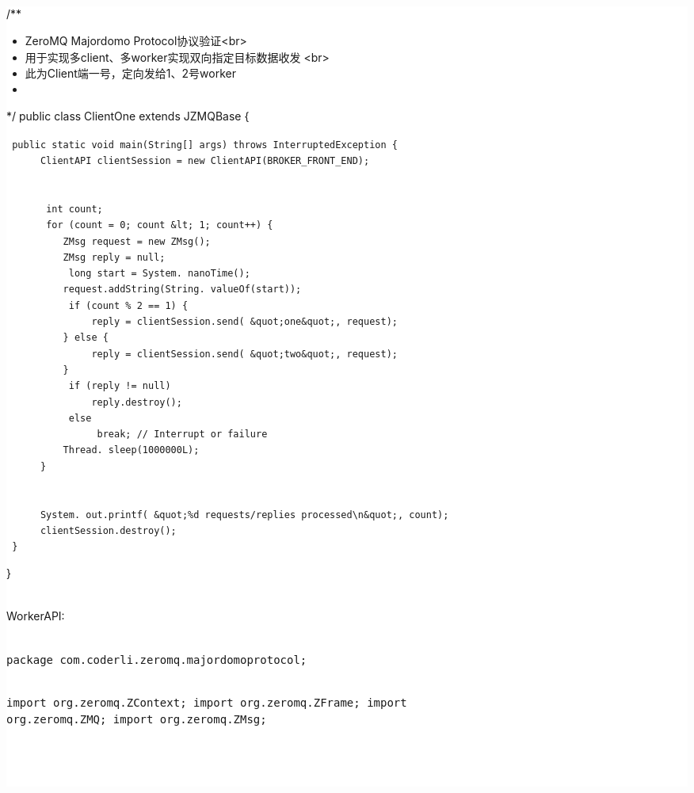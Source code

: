 
/**
 * ZeroMQ Majordomo Protocol协议验证&lt;br&gt;
 * 用于实现多client、多worker实现双向指定目标数据收发 &lt;br&gt;
 * 此为Client端一号，定向发给1、2号worker
 *
 */
public class ClientOne extends JZMQBase {


     public static void main(String[] args) throws InterruptedException {
          ClientAPI clientSession = new ClientAPI(BROKER_FRONT_END);


           int count;
           for (count = 0; count &lt; 1; count++) {
              ZMsg request = new ZMsg();
              ZMsg reply = null;
               long start = System. nanoTime();
              request.addString(String. valueOf(start));
               if (count % 2 == 1) {
                   reply = clientSession.send( &quot;one&quot;, request);
              } else {
                   reply = clientSession.send( &quot;two&quot;, request);
              }
               if (reply != null)
                   reply.destroy();
               else
                    break; // Interrupt or failure
              Thread. sleep(1000000L);
          }


          System. out.printf( &quot;%d requests/replies processed\n&quot;, count);
          clientSession.destroy();
     }
}
</pre>
</div>
<div>
	&nbsp;</div>
<div>
	WorkerAPI:</div>
<div>
	&nbsp;</div>
<div>
	<pre class="brush:java;first-line:1;pad-line-numbers:true;highlight:null;collapse:false;">
package com.coderli.zeromq.majordomoprotocol;


import org.zeromq.ZContext;
import org.zeromq.ZFrame;
import org.zeromq.ZMQ;
import org.zeromq.ZMsg;

